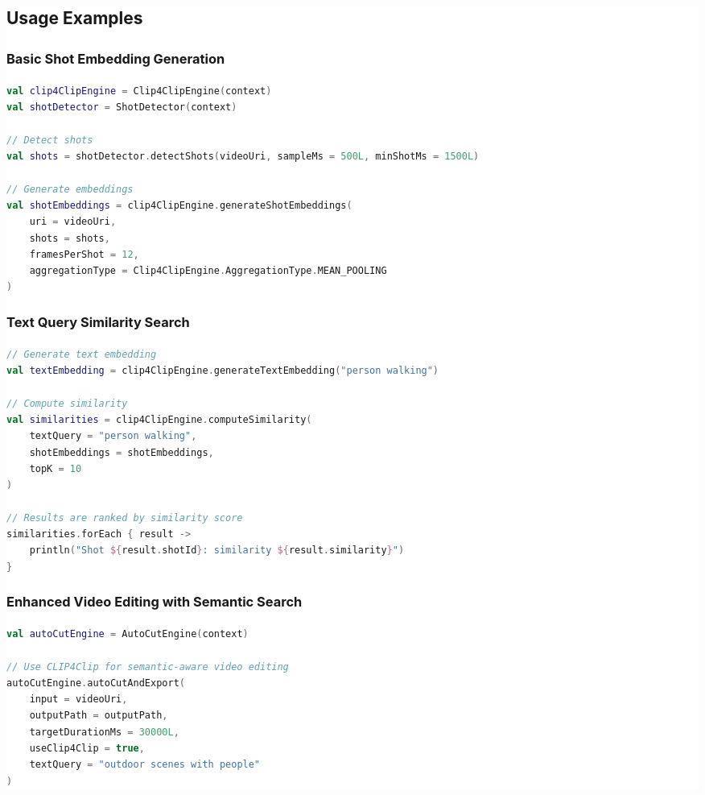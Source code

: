 ## Usage Examples

### Basic Shot Embedding Generation

```kotlin
val clip4ClipEngine = Clip4ClipEngine(context)
val shotDetector = ShotDetector(context)

// Detect shots
val shots = shotDetector.detectShots(videoUri, sampleMs = 500L, minShotMs = 1500L)

// Generate embeddings
val shotEmbeddings = clip4ClipEngine.generateShotEmbeddings(
    uri = videoUri,
    shots = shots,
    framesPerShot = 12,
    aggregationType = Clip4ClipEngine.AggregationType.MEAN_POOLING
)
```

### Text Query Similarity Search

```kotlin
// Generate text embedding
val textEmbedding = clip4ClipEngine.generateTextEmbedding("person walking")

// Compute similarity
val similarities = clip4ClipEngine.computeSimilarity(
    textQuery = "person walking",
    shotEmbeddings = shotEmbeddings,
    topK = 10
)

// Results are ranked by similarity score
similarities.forEach { result ->
    println("Shot ${result.shotId}: similarity ${result.similarity}")
}
```

### Enhanced Video Editing with Semantic Search

```kotlin
val autoCutEngine = AutoCutEngine(context)

// Use CLIP4Clip for semantic-aware video editing
autoCutEngine.autoCutAndExport(
    input = videoUri,
    outputPath = outputPath,
    targetDurationMs = 30000L,
    useClip4Clip = true,
    textQuery = "outdoor scenes with people"
)
```
